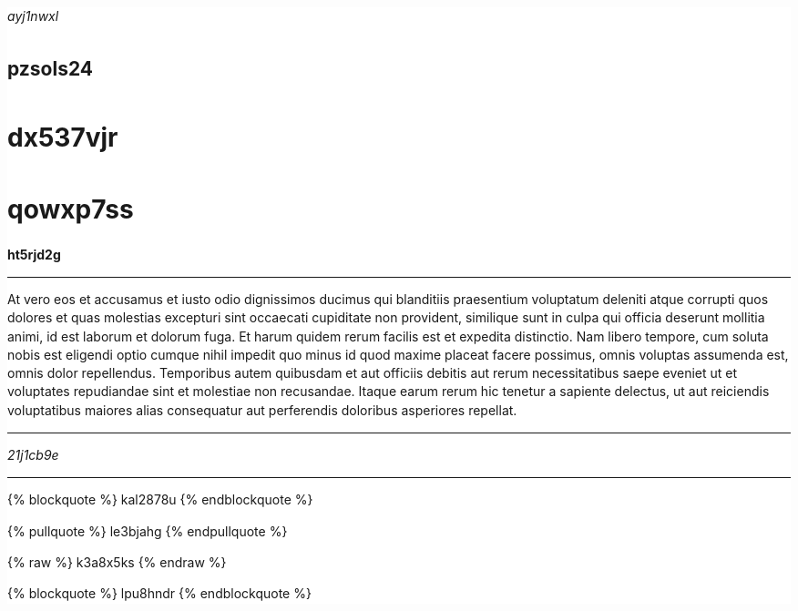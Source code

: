 ###### ayj1nwxl

pzsols24
---

dx537vjr
===

# qowxp7ss

**ht5rjd2g**

***


At vero eos et accusamus et iusto odio dignissimos ducimus qui blanditiis praesentium voluptatum deleniti atque corrupti quos dolores et quas molestias excepturi sint occaecati cupiditate non provident, similique sunt in culpa qui officia deserunt mollitia animi, id est laborum et dolorum fuga. Et harum quidem rerum facilis est et expedita distinctio. Nam libero tempore, cum soluta nobis est eligendi optio cumque nihil impedit quo minus id quod maxime placeat facere possimus, omnis voluptas assumenda est, omnis dolor repellendus. Temporibus autem quibusdam et aut officiis debitis aut rerum necessitatibus saepe eveniet ut et voluptates repudiandae sint et molestiae non recusandae. Itaque earum rerum hic tenetur a sapiente delectus, ut aut reiciendis voluptatibus maiores alias consequatur aut perferendis doloribus asperiores repellat.

---


*21j1cb9e*

---

{% blockquote %}
kal2878u
{% endblockquote %}

{% pullquote %}
le3bjahg
{% endpullquote %}

{% raw %}
k3a8x5ks
{% endraw %}

{% blockquote %}
lpu8hndr
{% endblockquote %}

